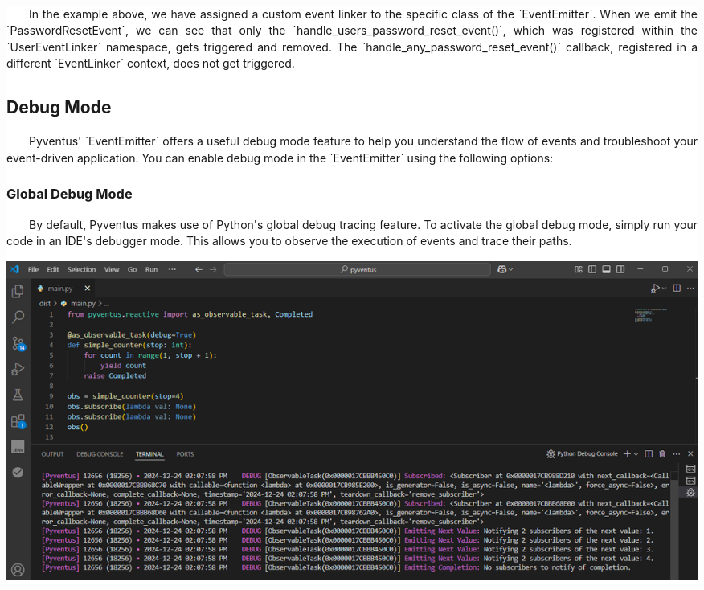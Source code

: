 <p style='text-align: justify;' markdown>
	&emsp;&emsp;In the example above, we have assigned a custom event linker to the specific class of the `EventEmitter`.
	When we emit the `PasswordResetEvent`, we can see that only the `handle_users_password_reset_event()`, which was
	registered within the `UserEventLinker` namespace, gets triggered and removed. The `handle_any_password_reset_event()`
	callback, registered in a different `EventLinker` context, does not get triggered.
</p>

## Debug Mode

<p style='text-align: justify;' markdown>
	&emsp;&emsp;Pyventus' `EventEmitter` offers a useful debug mode feature to help you understand the flow of events
	and troubleshoot your event-driven application. You can enable debug mode in the `EventEmitter` using the following
	options:
</p>

### Global Debug Mode

<p style='text-align: justify;' markdown>
	&emsp;&emsp;By default, Pyventus makes use of Python's global debug tracing feature. To activate the global debug
	mode, simply run your code in an IDE's debugger mode. This allows you to observe the execution of events and trace
	their paths.
</p>

<p align="center">
   <img src="../../../images/examples/debug-mode-example.png" alt="Pyventus" width="900px">
</p>

